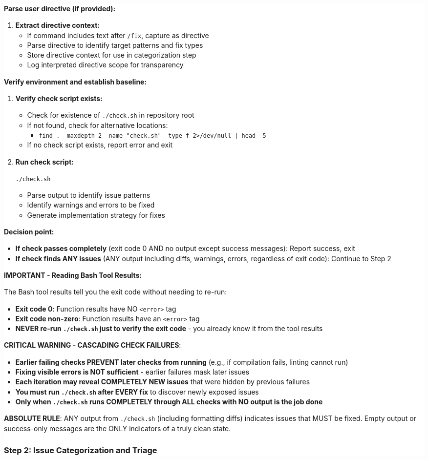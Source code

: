 **Parse user directive (if provided):**

1. **Extract directive context:**
   - If command includes text after `/fix`, capture as directive
   - Parse directive to identify target patterns and fix types
   - Store directive context for use in categorization step
   - Log interpreted directive scope for transparency

**Verify environment and establish baseline:**

1. **Verify check script exists:**
   - Check for existence of `./check.sh` in repository root
   - If not found, check for alternative locations:
     - `find . -maxdepth 2 -name "check.sh" -type f 2>/dev/null | head -5`
   - If no check script exists, report error and exit

2. **Run check script:**

   ```bash
   ./check.sh
   ```

   - Parse output to identify issue patterns
   - Identify warnings and errors to be fixed
   - Generate implementation strategy for fixes

**Decision point:**

- **If check passes completely** (exit code 0 AND no output except success messages): Report success, exit
- **If check finds ANY issues** (ANY output including diffs, warnings, errors, regardless of exit code):
  Continue to Step 2

**IMPORTANT - Reading Bash Tool Results:**

The Bash tool results tell you the exit code without needing to re-run:

- **Exit code 0**: Function results have NO `<error>` tag
- **Exit code non-zero**: Function results have an `<error>` tag
- **NEVER re-run `./check.sh` just to verify the exit code** - you already know it from the tool results

**CRITICAL WARNING - CASCADING CHECK FAILURES**:

- **Earlier failing checks PREVENT later checks from running** (e.g., if compilation fails, linting cannot run)
- **Fixing visible errors is NOT sufficient** - earlier failures mask later issues
- **Each iteration may reveal COMPLETELY NEW issues** that were hidden by previous failures
- **You must run `./check.sh` after EVERY fix** to discover newly exposed issues
- **Only when `./check.sh` runs COMPLETELY through ALL checks with NO output is the job done**

**ABSOLUTE RULE**: ANY output from `./check.sh` (including formatting diffs) indicates issues that MUST be
fixed. Empty output or success-only messages are the ONLY indicators of a truly clean state.

### Step 2: Issue Categorization and Triage
